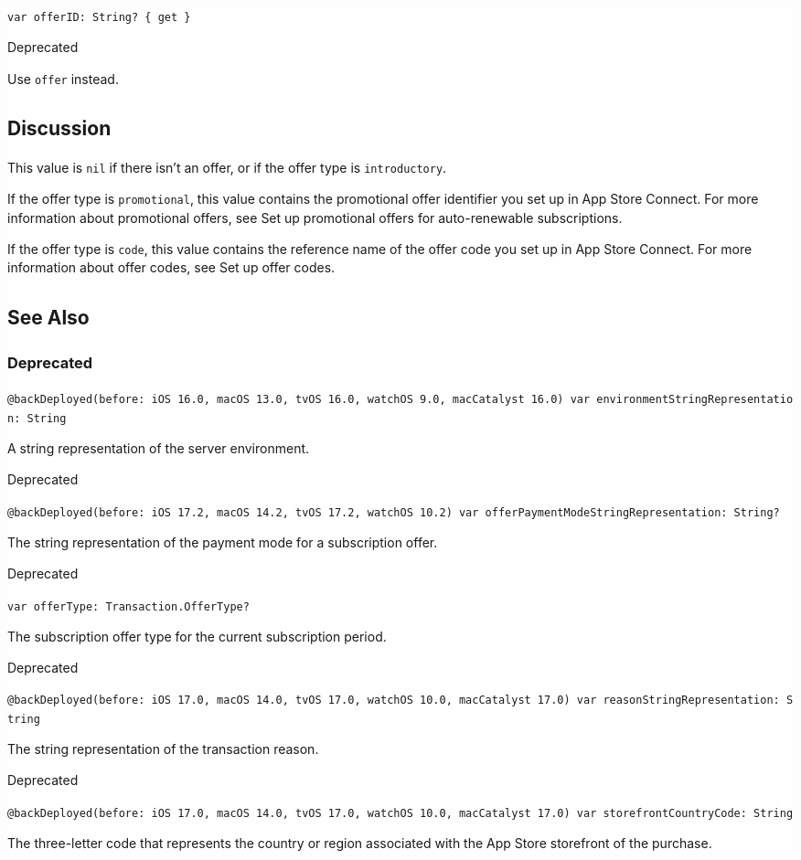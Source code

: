     
    
    var offerID: String? { get }

Deprecated

Use `offer` instead.

## Discussion

This value is `nil` if there isn’t an offer, or if the offer type is
`introductory`.

If the offer type is `promotional`, this value contains the promotional offer
identifier you set up in App Store Connect. For more information about
promotional offers, see Set up promotional offers for auto-renewable
subscriptions.

If the offer type is `code`, this value contains the reference name of the
offer code you set up in App Store Connect. For more information about offer
codes, see Set up offer codes.

## See Also

### Deprecated

`@backDeployed(before: iOS 16.0, macOS 13.0, tvOS 16.0, watchOS 9.0,
macCatalyst 16.0) var environmentStringRepresentation: String`

A string representation of the server environment.

Deprecated

`@backDeployed(before: iOS 17.2, macOS 14.2, tvOS 17.2, watchOS 10.2) var
offerPaymentModeStringRepresentation: String?`

The string representation of the payment mode for a subscription offer.

Deprecated

`var offerType: Transaction.OfferType?`

The subscription offer type for the current subscription period.

Deprecated

`@backDeployed(before: iOS 17.0, macOS 14.0, tvOS 17.0, watchOS 10.0,
macCatalyst 17.0) var reasonStringRepresentation: String`

The string representation of the transaction reason.

Deprecated

`@backDeployed(before: iOS 17.0, macOS 14.0, tvOS 17.0, watchOS 10.0,
macCatalyst 17.0) var storefrontCountryCode: String`

The three-letter code that represents the country or region associated with
the App Store storefront of the purchase.

